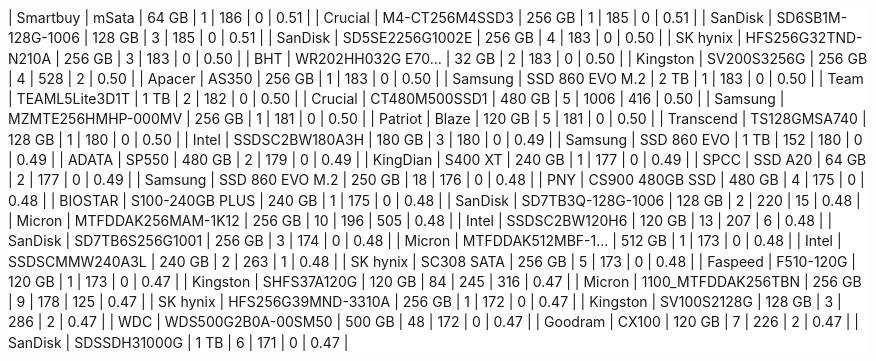 | Smartbuy  | mSata              | 64 GB  | 1       | 186   | 0     | 0.51   |
| Crucial   | M4-CT256M4SSD3     | 256 GB | 1       | 185   | 0     | 0.51   |
| SanDisk   | SD6SB1M-128G-1006  | 128 GB | 3       | 185   | 0     | 0.51   |
| SanDisk   | SD5SE2256G1002E    | 256 GB | 4       | 183   | 0     | 0.50   |
| SK hynix  | HFS256G32TND-N210A | 256 GB | 3       | 183   | 0     | 0.50   |
| BHT       | WR202HH032G E70... | 32 GB  | 2       | 183   | 0     | 0.50   |
| Kingston  | SV200S3256G        | 256 GB | 4       | 528   | 2     | 0.50   |
| Apacer    | AS350              | 256 GB | 1       | 183   | 0     | 0.50   |
| Samsung   | SSD 860 EVO M.2    | 2 TB   | 1       | 183   | 0     | 0.50   |
| Team      | TEAML5Lite3D1T     | 1 TB   | 2       | 182   | 0     | 0.50   |
| Crucial   | CT480M500SSD1      | 480 GB | 5       | 1006  | 416   | 0.50   |
| Samsung   | MZMTE256HMHP-000MV | 256 GB | 1       | 181   | 0     | 0.50   |
| Patriot   | Blaze              | 120 GB | 5       | 181   | 0     | 0.50   |
| Transcend | TS128GMSA740       | 128 GB | 1       | 180   | 0     | 0.50   |
| Intel     | SSDSC2BW180A3H     | 180 GB | 3       | 180   | 0     | 0.49   |
| Samsung   | SSD 860 EVO        | 1 TB   | 152     | 180   | 0     | 0.49   |
| ADATA     | SP550              | 480 GB | 2       | 179   | 0     | 0.49   |
| KingDian  | S400 XT            | 240 GB | 1       | 177   | 0     | 0.49   |
| SPCC      | SSD A20            | 64 GB  | 2       | 177   | 0     | 0.49   |
| Samsung   | SSD 860 EVO M.2    | 250 GB | 18      | 176   | 0     | 0.48   |
| PNY       | CS900 480GB SSD    | 480 GB | 4       | 175   | 0     | 0.48   |
| BIOSTAR   | S100-240GB PLUS    | 240 GB | 1       | 175   | 0     | 0.48   |
| SanDisk   | SD7TB3Q-128G-1006  | 128 GB | 2       | 220   | 15    | 0.48   |
| Micron    | MTFDDAK256MAM-1K12 | 256 GB | 10      | 196   | 505   | 0.48   |
| Intel     | SSDSC2BW120H6      | 120 GB | 13      | 207   | 6     | 0.48   |
| SanDisk   | SD7TB6S256G1001    | 256 GB | 3       | 174   | 0     | 0.48   |
| Micron    | MTFDDAK512MBF-1... | 512 GB | 1       | 173   | 0     | 0.48   |
| Intel     | SSDSCMMW240A3L     | 240 GB | 2       | 263   | 1     | 0.48   |
| SK hynix  | SC308 SATA         | 256 GB | 5       | 173   | 0     | 0.48   |
| Faspeed   | F510-120G          | 120 GB | 1       | 173   | 0     | 0.47   |
| Kingston  | SHFS37A120G        | 120 GB | 84      | 245   | 316   | 0.47   |
| Micron    | 1100_MTFDDAK256TBN | 256 GB | 9       | 178   | 125   | 0.47   |
| SK hynix  | HFS256G39MND-3310A | 256 GB | 1       | 172   | 0     | 0.47   |
| Kingston  | SV100S2128G        | 128 GB | 3       | 286   | 2     | 0.47   |
| WDC       | WDS500G2B0A-00SM50 | 500 GB | 48      | 172   | 0     | 0.47   |
| Goodram   | CX100              | 120 GB | 7       | 226   | 2     | 0.47   |
| SanDisk   | SDSSDH31000G       | 1 TB   | 6       | 171   | 0     | 0.47   |